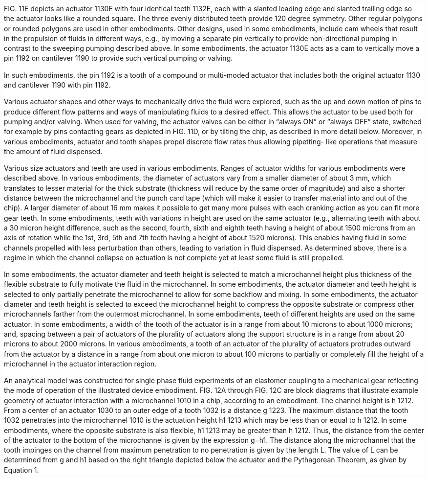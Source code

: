 FIG. 11E depicts an actuator 1130E with four identical teeth 1132E, each with a slanted leading edge and slanted trailing edge so the actuator looks like a rounded square. The three evenly distributed teeth provide 120 degree symmetry. Other regular polygons or rounded polygons are used in other embodiments. Other designs, used in some embodiments, include cam wheels that result in the propulsion of fluids in different ways, e.g., by moving a separate pin vertically to provide non-directional pumping in contrast to the sweeping pumping described above. In some embodiments, the actuator 1130E acts as a cam to vertically move a pin 1192 on cantilever 1190 to provide such vertical pumping or valving.

In such embodiments, the pin 1192 is a tooth of a compound or multi-moded actuator that includes both the original actuator 1130 and cantilever 1190 with pin 1192.

Various actuator shapes and other ways to mechanically drive the fluid were explored, such as the up and down motion of pins to produce different flow patterns and ways of manipulating fluids to a desired effect. This allows the actuator to be used both for pumping and/or valving. When used for valving, the actuator valves can be either in “always ON” or “always OFF” state, switched for example by pins contacting gears as depicted in FIG. 11D, or by tilting the chip, as described in more detail below. Moreover, in various embodiments, actuator and tooth shapes propel discrete flow rates thus allowing pipetting- like operations that measure the amount of fluid dispensed.

Various size actuators and teeth are used in various embodiments. Ranges of actuator widths for various embodiments were described above. In various embodiments, the diameter of actuators vary from a smaller diameter of about 3 mm, which translates to lesser material for the thick substrate (thickness will reduce by the same order of magnitude) and also a shorter distance between the microchannel and the punch card tape (which will make it easier to transfer material into and out of the chip). A larger diameter of about 16 mm makes it possible to get many more pulses with each cranking action as you can fit more gear teeth. In some embodiments, teeth with variations in height are used on the same actuator (e.g., alternating teeth with about a 30 micron height difference, such as the second, fourth, sixth and eighth teeth having a height of about 1500 microns from an axis of rotation while the 1st, 3rd, 5th and 7th teeth having a height of about 1520 microns). This enables having fluid in some channels propelled with less perturbation than others, leading to variation in fluid dispensed. As determined above, there is a regime in which the channel collapse on actuation is not complete yet at least some fluid is still propelled.

In some embodiments, the actuator diameter and teeth height is selected to match a microchannel height plus thickness of the flexible substrate to fully motivate the fluid in the microchannel. In some embodiments, the actuator diameter and teeth height is selected to only partially penetrate the microchannel to allow for some backflow and mixing. In some embodiments, the actuator diameter and teeth height is selected to exceed the microchannel height to compress the opposite substrate or compress other microchannels farther from the outermost microchannel. In some embodiments, teeth of different heights are used on the same actuator. In some embodiments, a width of the tooth of the actuator is in a range from about 10 microns to about 1000 microns; and, spacing between a pair of actuators of the plurality of actuators along the support structure is in a range from about 20 microns to about 2000 microns. In various embodiments, a tooth of an actuator of the plurality of actuators protrudes outward from the actuator by a distance in a range from about one micron to about 100 microns to partially or completely fill the height of a microchannel in the actuator interaction region.

An analytical model was constructed for single phase fluid experiments of an elastomer coupling to a mechanical gear reflecting the mode of operation of the illustrated device embodiment. FIG. 12A through FIG. 12C are block diagrams that illustrate example geometry of actuator interaction with a microchannel 1010 in a chip, according to an embodiment. The channel height is h 1212. From a center of an actuator 1030 to an outer edge of a tooth 1032 is a distance g 1223. The maximum distance that the tooth 1032 penetrates into the microchannel 1010 is the actuation height h1 1213 which may be less than or equal to h 1212. In some embodiments, where the opposite substrate is also flexible, h1 1213 may be greater than h 1212. Thus, the distance from the center of the actuator to the bottom of the microchannel is given by the expression g−h1. The distance along the microchannel that the tooth impinges on the channel from maximum penetration to no penetration is given by the length L. The value of L can be determined from g and h1 based on the right triangle depicted below the actuator and the Pythagorean Theorem, as given by Equation 1.
